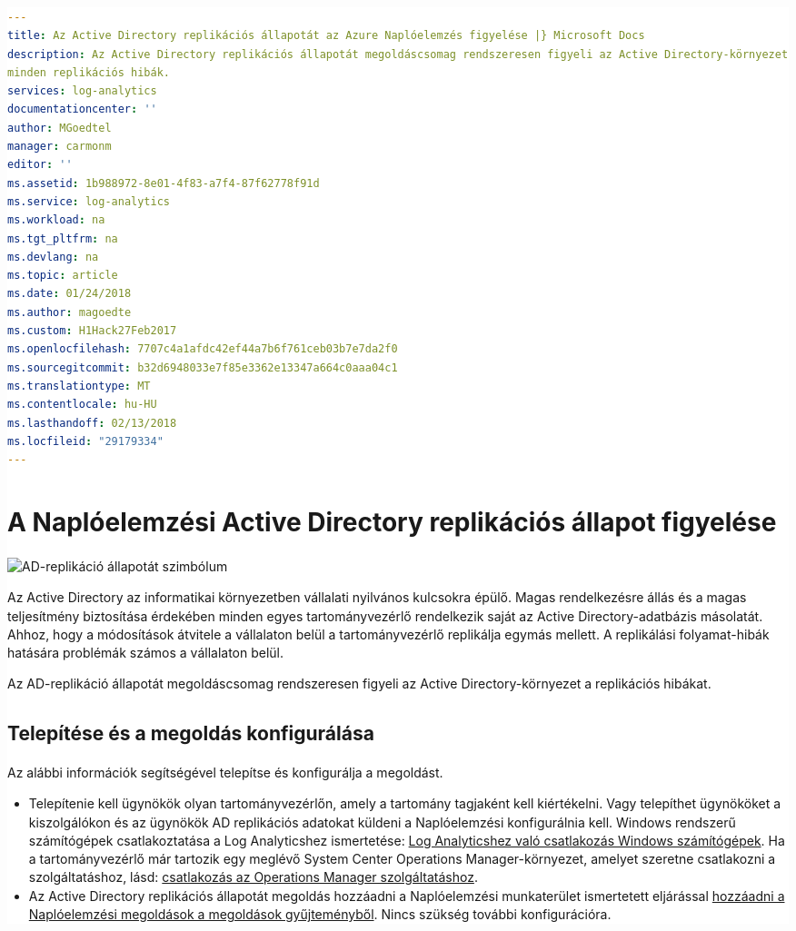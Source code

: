 ```yaml
---
title: Az Active Directory replikációs állapotát az Azure Naplóelemzés figyelése |} Microsoft Docs
description: Az Active Directory replikációs állapotát megoldáscsomag rendszeresen figyeli az Active Directory-környezet minden replikációs hibák.
services: log-analytics
documentationcenter: ''
author: MGoedtel
manager: carmonm
editor: ''
ms.assetid: 1b988972-8e01-4f83-a7f4-87f62778f91d
ms.service: log-analytics
ms.workload: na
ms.tgt_pltfrm: na
ms.devlang: na
ms.topic: article
ms.date: 01/24/2018
ms.author: magoedte
ms.custom: H1Hack27Feb2017
ms.openlocfilehash: 7707c4a1afdc42ef44a7b6f761ceb03b7e7da2f0
ms.sourcegitcommit: b32d6948033e7f85e3362e13347a664c0aaa04c1
ms.translationtype: MT
ms.contentlocale: hu-HU
ms.lasthandoff: 02/13/2018
ms.locfileid: "29179334"
---
```

# <a name="monitor-active-directory-replication-status-with-log-analytics"></a>A Naplóelemzési Active Directory replikációs állapot figyelése

![AD-replikáció állapotát szimbólum](./media/log-analytics-ad-replication-status/ad-replication-status-symbol.png)

Az Active Directory az informatikai környezetben vállalati nyilvános kulcsokra épülő. Magas rendelkezésre állás és a magas teljesítmény biztosítása érdekében minden egyes tartományvezérlő rendelkezik saját az Active Directory-adatbázis másolatát. Ahhoz, hogy a módosítások átvitele a vállalaton belül a tartományvezérlő replikálja egymás mellett. A replikálási folyamat-hibák hatására problémák számos a vállalaton belül.

Az AD-replikáció állapotát megoldáscsomag rendszeresen figyeli az Active Directory-környezet a replikációs hibákat.

## <a name="installing-and-configuring-the-solution"></a>Telepítése és a megoldás konfigurálása
Az alábbi információk segítségével telepítse és konfigurálja a megoldást.

* Telepítenie kell ügynökök olyan tartományvezérlőn, amely a tartomány tagjaként kell kiértékelni. Vagy telepíthet ügynököket a kiszolgálókon és az ügynökök AD replikációs adatokat küldeni a Naplóelemzési konfigurálnia kell. Windows rendszerű számítógépek csatlakoztatása a Log Analyticshez ismertetése: [Log Analyticshez való csatlakozás Windows számítógépek](log-analytics-windows-agent.md). Ha a tartományvezérlő már tartozik egy meglévő System Center Operations Manager-környezet, amelyet szeretne csatlakozni a szolgáltatáshoz, lásd: [csatlakozás az Operations Manager szolgáltatáshoz](log-analytics-om-agents.md).
* Az Active Directory replikációs állapotát megoldás hozzáadni a Naplóelemzési munkaterület ismertetett eljárással [hozzáadni a Naplóelemzési megoldások a megoldások gyűjteményből](log-analytics-add-solutions.md).  Nincs szükség további konfigurációra.
